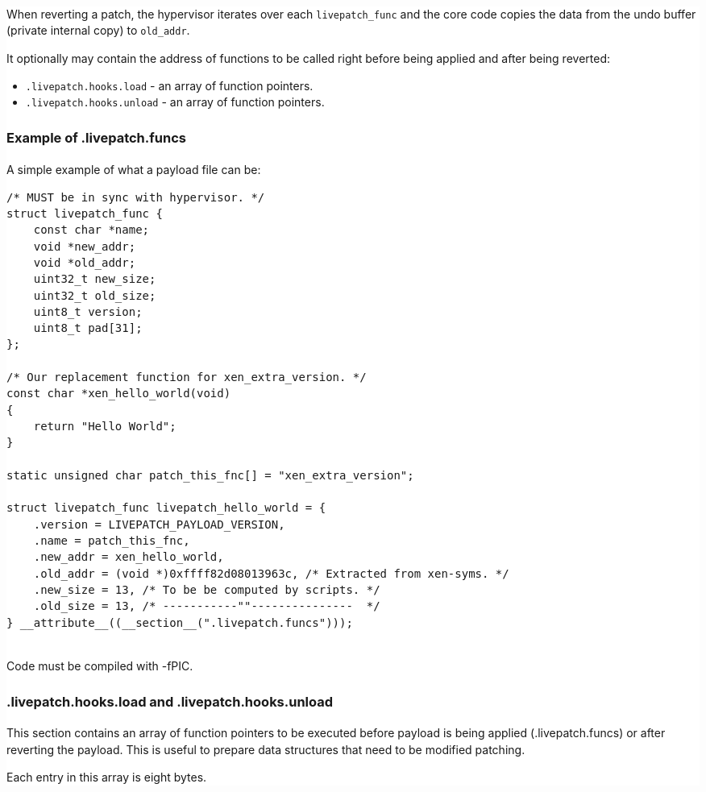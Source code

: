 When reverting a patch, the hypervisor iterates over each `livepatch_func`
and the core code copies the data from the undo buffer (private internal copy)
to `old_addr`.

It optionally may contain the address of functions to be called right before
being applied and after being reverted:

 * `.livepatch.hooks.load` - an array of function pointers.
 * `.livepatch.hooks.unload` - an array of function pointers.


### Example of .livepatch.funcs

A simple example of what a payload file can be:

<pre>
/* MUST be in sync with hypervisor. */  
struct livepatch_func {  
    const char *name;  
    void *new_addr;  
    void *old_addr;  
    uint32_t new_size;  
    uint32_t old_size;  
    uint8_t version;
    uint8_t pad[31];  
};  

/* Our replacement function for xen_extra_version. */  
const char *xen_hello_world(void)  
{  
    return "Hello World";  
}  

static unsigned char patch_this_fnc[] = "xen_extra_version";  

struct livepatch_func livepatch_hello_world = {  
    .version = LIVEPATCH_PAYLOAD_VERSION,
    .name = patch_this_fnc,  
    .new_addr = xen_hello_world,  
    .old_addr = (void *)0xffff82d08013963c, /* Extracted from xen-syms. */  
    .new_size = 13, /* To be be computed by scripts. */  
    .old_size = 13, /* -----------""---------------  */  
} __attribute__((__section__(".livepatch.funcs")));  

</pre>

Code must be compiled with -fPIC.

### .livepatch.hooks.load and .livepatch.hooks.unload

This section contains an array of function pointers to be executed
before payload is being applied (.livepatch.funcs) or after reverting
the payload. This is useful to prepare data structures that need to
be modified patching.

Each entry in this array is eight bytes.
